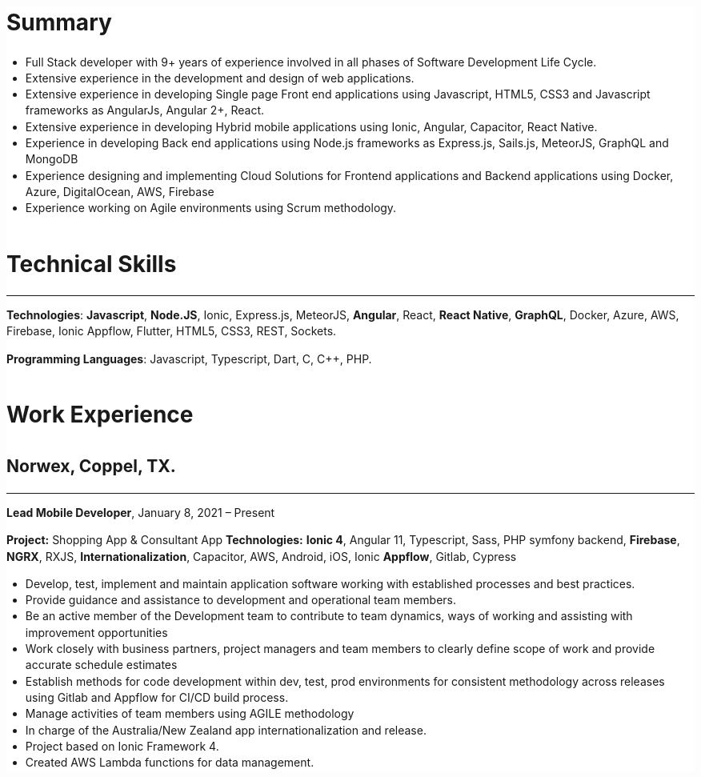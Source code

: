 # Summary

- Full Stack developer with 9+ years of experience involved in all phases of Software Development Life Cycle.
- Extensive experience in the development and design of web applications.
- Extensive experience in developing Single page Front end applications using Javascript, HTML5, CSS3 and Javascript frameworks as AngularJs, Angular 2+, React.
- Extensive experience in developing Hybrid mobile applications using Ionic, Angular, Capacitor, React Native.
- Experience in developing Back end applications using Node.js frameworks as Express.js, Sails.js, MeteorJS, GraphQL and MongoDB
- Experience designing and implementing Cloud Solutions for Frontend applications and Backend applications using Docker, Azure, DigitalOcean, AWS, Firebase
- Experience working on Agile environments using Scrum methodology.

# Technical Skills
------
**Technologies**: **Javascript**, **Node.JS**, Ionic, Express.js, MeteorJS, **Angular**, React, **React Native**, **GraphQL**, Docker, Azure, AWS, Firebase, Ionic Appflow, Flutter, HTML5, CSS3, REST, Sockets.

**Programming Languages**: Javascript, Typescript, Dart, C, C++, PHP.

# Work Experience
## Norwex, Coppel, TX.
-------

**Lead Mobile Developer**, January 8, 2021 – Present

**Project:** Shopping App & Consultant App
**Technologies:** **Ionic 4**, Angular 11, Typescript, Sass, PHP symfony backend, **Firebase**, **NGRX**, RXJS, **Internationalization**, Capacitor, AWS, Android, iOS, Ionic **Appflow**, Gitlab, Cypress

* Develop, test, implement and maintain application software working with established processes and best practices.
* Provide guidance and assistance to development and operational team members.
* Be an active member of the Development team to contribute to team dynamics, ways of working and assisting with improvement opportunities
* Work closely with business partners, project managers and team members to clearly define scope of work and provide accurate schedule estimates
* Establish methods for code development within dev, test, prod environments for consistent methodology across releases using Gitlab and Appflow for CI/CD build process.
* Manage activities of team members using AGILE methodology
* In charge of the Australia/New Zealand app internationalization and release.
* Project based on Ionic Framework 4.
* Created AWS Lambda functions for data management.
